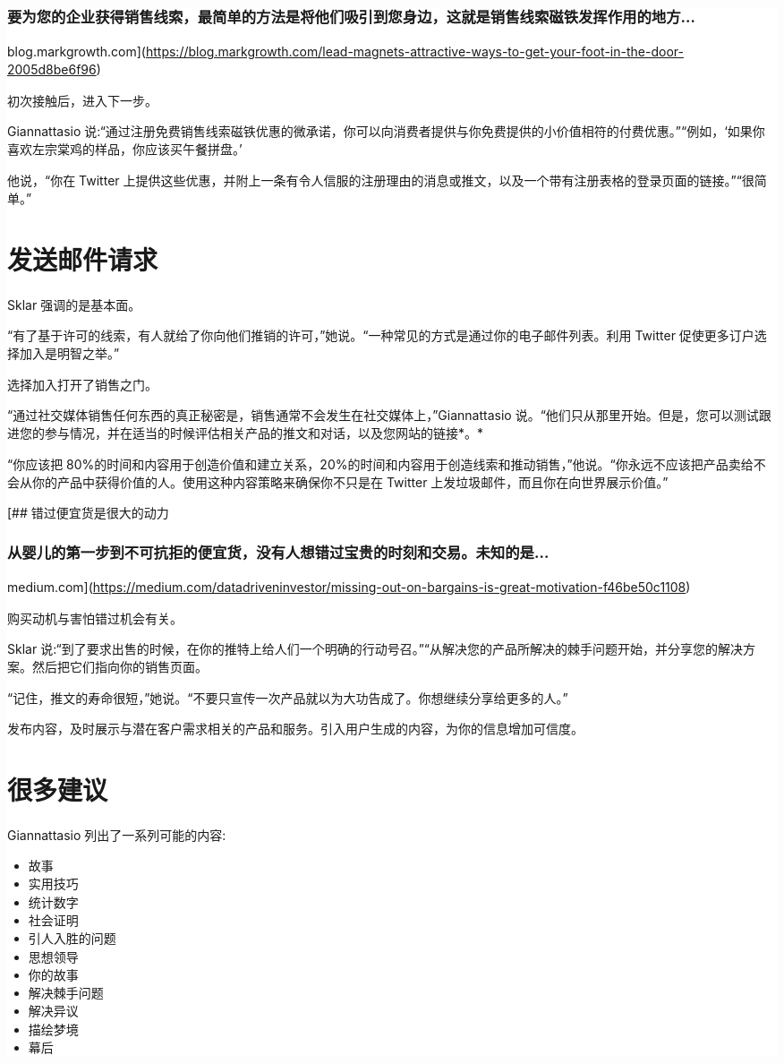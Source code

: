 ### 要为您的企业获得销售线索，最简单的方法是将他们吸引到您身边，这就是销售线索磁铁发挥作用的地方…

blog.markgrowth.com](https://blog.markgrowth.com/lead-magnets-attractive-ways-to-get-your-foot-in-the-door-2005d8be6f96) 

初次接触后，进入下一步。

Giannattasio 说:“通过注册免费销售线索磁铁优惠的微承诺，你可以向消费者提供与你免费提供的小价值相符的付费优惠。”“例如，‘如果你喜欢左宗棠鸡的样品，你应该买午餐拼盘。’

他说，“你在 Twitter 上提供这些优惠，并附上一条有令人信服的注册理由的消息或推文，以及一个带有注册表格的登录页面的链接。”“很简单。”

# **发送邮件请求**

Sklar 强调的是基本面。

“有了基于许可的线索，有人就给了你向他们推销的许可，”她说。“一种常见的方式是通过你的电子邮件列表。利用 Twitter 促使更多订户选择加入是明智之举。”

选择加入打开了销售之门。

“通过社交媒体销售任何东西的真正秘密是，销售通常不会发生在社交媒体上，”Giannattasio 说。“他们只从那里开始。但是，您可以测试跟进您的参与情况，并在适当的时候评估相关产品的推文和对话，以及您网站的链接*。*

“你应该把 80%的时间和内容用于创造价值和建立关系，20%的时间和内容用于创造线索和推动销售，”他说。“你永远不应该把产品卖给不会从你的产品中获得价值的人。使用这种内容策略来确保你不只是在 Twitter 上发垃圾邮件，而且你在向世界展示价值。”

[](https://medium.com/datadriveninvestor/missing-out-on-bargains-is-great-motivation-f46be50c1108) [## 错过便宜货是很大的动力

### 从婴儿的第一步到不可抗拒的便宜货，没有人想错过宝贵的时刻和交易。未知的是…

medium.com](https://medium.com/datadriveninvestor/missing-out-on-bargains-is-great-motivation-f46be50c1108) 

购买动机与害怕错过机会有关。

Sklar 说:“到了要求出售的时候，在你的推特上给人们一个明确的行动号召。”“从解决您的产品所解决的棘手问题开始，并分享您的解决方案。然后把它们指向你的销售页面。

“记住，推文的寿命很短，”她说。“不要只宣传一次产品就以为大功告成了。你想继续分享给更多的人。”

发布内容，及时展示与潜在客户需求相关的产品和服务。引入用户生成的内容，为你的信息增加可信度。

# **很多建议**

Giannattasio 列出了一系列可能的内容:

*   故事
*   实用技巧
*   统计数字
*   社会证明
*   引人入胜的问题
*   思想领导
*   你的故事
*   解决棘手问题
*   解决异议
*   描绘梦境
*   幕后
